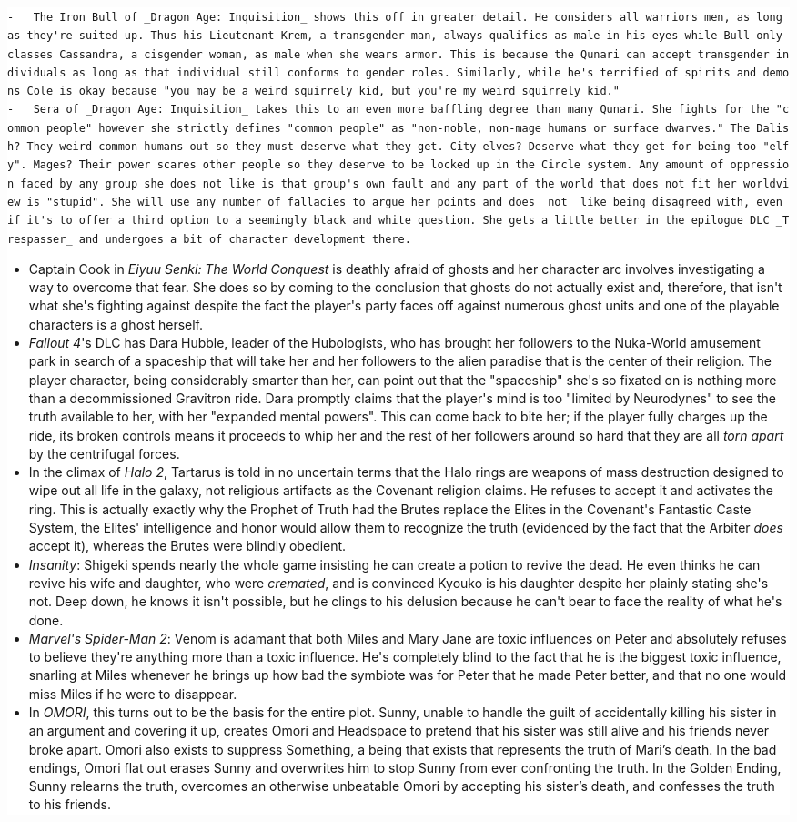     -   The Iron Bull of _Dragon Age: Inquisition_ shows this off in greater detail. He considers all warriors men, as long as they're suited up. Thus his Lieutenant Krem, a transgender man, always qualifies as male in his eyes while Bull only classes Cassandra, a cisgender woman, as male when she wears armor. This is because the Qunari can accept transgender individuals as long as that individual still conforms to gender roles. Similarly, while he's terrified of spirits and demons Cole is okay because "you may be a weird squirrely kid, but you're my weird squirrely kid."
    -   Sera of _Dragon Age: Inquisition_ takes this to an even more baffling degree than many Qunari. She fights for the "common people" however she strictly defines "common people" as "non-noble, non-mage humans or surface dwarves." The Dalish? They weird common humans out so they must deserve what they get. City elves? Deserve what they get for being too "elfy". Mages? Their power scares other people so they deserve to be locked up in the Circle system. Any amount of oppression faced by any group she does not like is that group's own fault and any part of the world that does not fit her worldview is "stupid". She will use any number of fallacies to argue her points and does _not_ like being disagreed with, even if it's to offer a third option to a seemingly black and white question. She gets a little better in the epilogue DLC _Trespasser_ and undergoes a bit of character development there.
-   Captain Cook in _Eiyuu Senki: The World Conquest_ is deathly afraid of ghosts and her character arc involves investigating a way to overcome that fear. She does so by coming to the conclusion that ghosts do not actually exist and, therefore, that isn't what she's fighting against despite the fact the player's party faces off against numerous ghost units and one of the playable characters is a ghost herself.
-   _Fallout 4_'s DLC has Dara Hubble, leader of the Hubologists, who has brought her followers to the Nuka-World amusement park in search of a spaceship that will take her and her followers to the alien paradise that is the center of their religion. The player character, being considerably smarter than her, can point out that the "spaceship" she's so fixated on is nothing more than a decommissioned Gravitron ride. Dara promptly claims that the player's mind is too "limited by Neurodynes" to see the truth available to her, with her "expanded mental powers". This can come back to bite her; if the player fully charges up the ride, its broken controls means it proceeds to whip her and the rest of her followers around so hard that they are all _torn apart_ by the centrifugal forces.
-   In the climax of _Halo 2_, Tartarus is told in no uncertain terms that the Halo rings are weapons of mass destruction designed to wipe out all life in the galaxy, not religious artifacts as the Covenant religion claims. He refuses to accept it and activates the ring. This is actually exactly why the Prophet of Truth had the Brutes replace the Elites in the Covenant's Fantastic Caste System, the Elites' intelligence and honor would allow them to recognize the truth (evidenced by the fact that the Arbiter _does_ accept it), whereas the Brutes were blindly obedient.
-   _Insanity_: Shigeki spends nearly the whole game insisting he can create a potion to revive the dead. He even thinks he can revive his wife and daughter, who were _cremated_, and is convinced Kyouko is his daughter despite her plainly stating she's not. Deep down, he knows it isn't possible, but he clings to his delusion because he can't bear to face the reality of what he's done.
-   _Marvel's Spider-Man 2_: Venom is adamant that both Miles and Mary Jane are toxic influences on Peter and absolutely refuses to believe they're anything more than a toxic influence. He's completely blind to the fact that he is the biggest toxic influence, snarling at Miles whenever he brings up how bad the symbiote was for Peter that he made Peter better, and that no one would miss Miles if he were to disappear.
-   In _OMORI_, this turns out to be the basis for the entire plot. Sunny, unable to handle the guilt of accidentally killing his sister in an argument and covering it up, creates Omori and Headspace to pretend that his sister was still alive and his friends never broke apart. Omori also exists to suppress Something, a being that exists that represents the truth of Mari’s death. In the bad endings, Omori flat out erases Sunny and overwrites him to stop Sunny from ever confronting the truth. In the Golden Ending, Sunny relearns the truth, overcomes an otherwise unbeatable Omori by accepting his sister’s death, and confesses the truth to his friends.